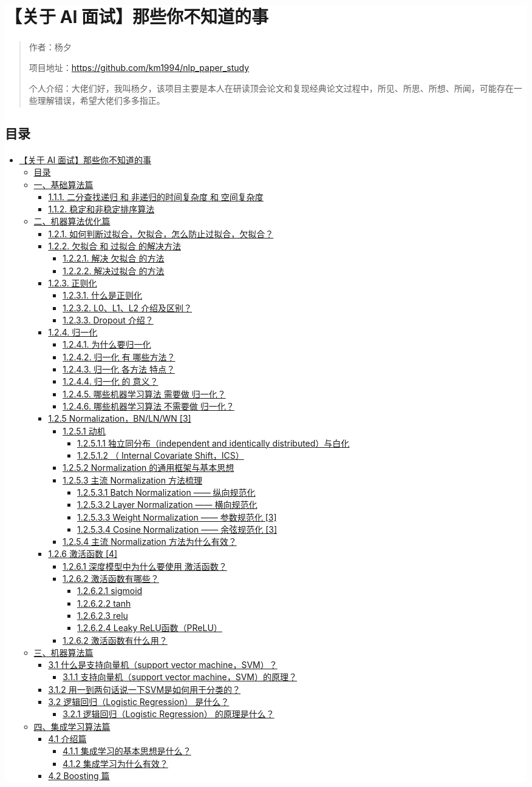 # 【关于 AI 面试】那些你不知道的事 

> 作者：杨夕
> 
> 项目地址：https://github.com/km1994/nlp_paper_study
> 
> 个人介绍：大佬们好，我叫杨夕，该项目主要是本人在研读顶会论文和复现经典论文过程中，所见、所思、所想、所闻，可能存在一些理解错误，希望大佬们多多指正。

## 目录


- [【关于 AI 面试】那些你不知道的事](#关于-ai-面试那些你不知道的事)
  - [目录](#目录)
  - [一、基础算法篇](#一基础算法篇)
    - [1.1.1. 二分查找递归 和 非递归的时间复杂度 和 空间复杂度](#111-二分查找递归-和-非递归的时间复杂度-和-空间复杂度)
    - [1.1.2. 稳定和非稳定排序算法](#112-稳定和非稳定排序算法)
  - [二、机器算法优化篇](#二机器算法优化篇)
    - [1.2.1. 如何判断过拟合，欠拟合，怎么防止过拟合，欠拟合？](#121-如何判断过拟合欠拟合怎么防止过拟合欠拟合)
    - [1.2.2. 欠拟合 和 过拟合 的解决方法](#122-欠拟合-和-过拟合-的解决方法)
      - [1.2.2.1. 解决 欠拟合 的方法](#1221-解决-欠拟合-的方法)
      - [1.2.2.2. 解决过拟合 的方法](#1222-解决过拟合-的方法)
    - [1.2.3. 正则化](#123-正则化)
      - [1.2.3.1. 什么是正则化](#1231-什么是正则化)
      - [1.2.3.2. L0、L1、L2 介绍及区别？](#1232-l0l1l2-介绍及区别)
      - [1.2.3.3. Dropout 介绍？](#1233-dropout-介绍)
    - [1.2.4. 归一化](#124-归一化)
      - [1.2.4.1. 为什么要归一化](#1241-为什么要归一化)
      - [1.2.4.2. 归一化 有 哪些方法？](#1242-归一化-有-哪些方法)
      - [1.2.4.3. 归一化 各方法 特点？](#1243-归一化-各方法-特点)
      - [1.2.4.4. 归一化 的 意义？](#1244-归一化-的-意义)
      - [1.2.4.5. 哪些机器学习算法 需要做 归一化？](#1245-哪些机器学习算法-需要做-归一化)
      - [1.2.4.6. 哪些机器学习算法 不需要做 归一化？](#1246-哪些机器学习算法-不需要做-归一化)
    - [1.2.5 Normalization，BN/LN/WN [3]](#125-normalizationbnlnwn-3)
      - [1.2.5.1 动机](#1251-动机)
        - [1.2.5.1.1 独立同分布（independent and identically distributed）与白化](#12511-独立同分布independent-and-identically-distributed与白化)
        - [1.2.5.1.2 （ Internal Covariate Shift，ICS）](#12512--internal-covariate-shiftics)
      - [1.2.5.2 Normalization 的通用框架与基本思想](#1252-normalization-的通用框架与基本思想)
      - [1.2.5.3 主流 Normalization 方法梳理](#1253-主流-normalization-方法梳理)
        - [1.2.5.3.1 Batch Normalization —— 纵向规范化](#12531-batch-normalization--纵向规范化)
        - [1.2.5.3.2 Layer Normalization —— 横向规范化](#12532-layer-normalization--横向规范化)
        - [1.2.5.3.3 Weight Normalization —— 参数规范化 [3]](#12533-weight-normalization--参数规范化-3)
        - [1.2.5.3.4 Cosine Normalization —— 余弦规范化 [3]](#12534-cosine-normalization--余弦规范化-3)
      - [1.2.5.4 主流 Normalization 方法为什么有效？](#1254-主流-normalization-方法为什么有效)
    - [1.2.6 激活函数 [4]](#126-激活函数-4)
      - [1.2.6.1 深度模型中为什么要使用 激活函数？](#1261-深度模型中为什么要使用-激活函数)
      - [1.2.6.2 激活函数有哪些？](#1262-激活函数有哪些)
        - [1.2.6.2.1 sigmoid](#12621-sigmoid)
        - [1.2.6.2.2 tanh](#12622-tanh)
        - [1.2.6.2.3 relu](#12623-relu)
        - [1.2.6.2.4 Leaky ReLU函数（PReLU）](#12624-leaky-relu函数prelu)
      - [1.2.6.2 激活函数有什么用？](#1262-激活函数有什么用)
  - [三、机器算法篇](#三机器算法篇)
    - [3.1 什么是支持向量机（support vector machine，SVM）？](#31-什么是支持向量机support-vector-machinesvm)
      - [3.1.1 支持向量机（support vector machine，SVM）的原理？](#311-支持向量机support-vector-machinesvm的原理)
    - [3.1.2 用一到两句话说一下SVM是如何用于分类的？](#312-用一到两句话说一下svm是如何用于分类的)
    - [3.2 逻辑回归（Logistic Regression） 是什么？](#32-逻辑回归logistic-regression-是什么)
      - [3.2.1 逻辑回归（Logistic Regression） 的原理是什么？](#321-逻辑回归logistic-regression-的原理是什么)
  - [四、集成学习算法篇](#四集成学习算法篇)
    - [4.1 介绍篇](#41-介绍篇)
      - [4.1.1 集成学习的基本思想是什么？](#411-集成学习的基本思想是什么)
      - [4.1.2 集成学习为什么有效？](#412-集成学习为什么有效)
    - [4.2 Boosting 篇](#42-boosting-篇)